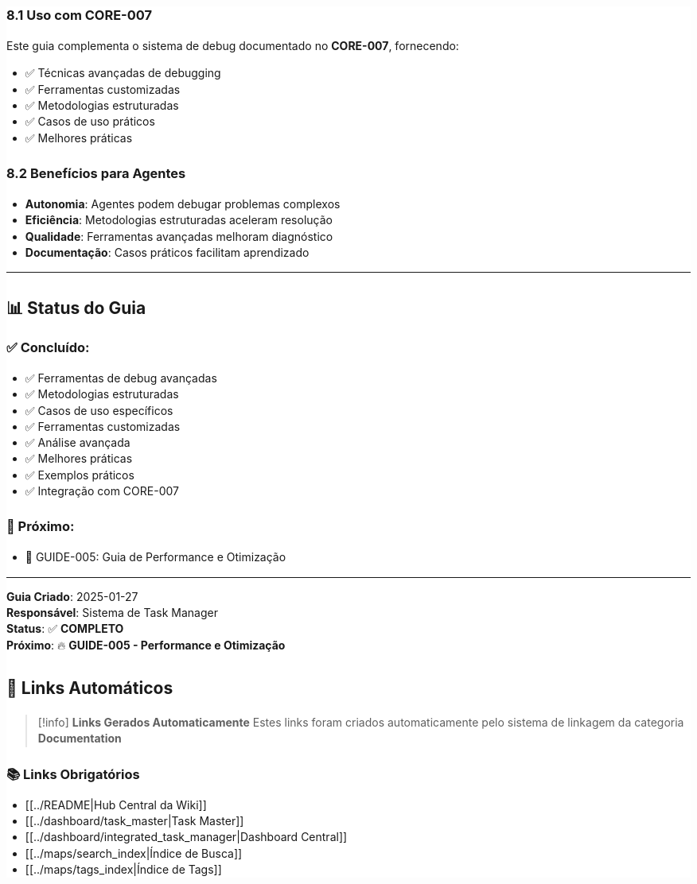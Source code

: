 ### **8.1 Uso com CORE-007**

Este guia complementa o sistema de debug documentado no **CORE-007**, fornecendo:

- ✅ Técnicas avançadas de debugging
- ✅ Ferramentas customizadas
- ✅ Metodologias estruturadas
- ✅ Casos de uso práticos
- ✅ Melhores práticas

### **8.2 Benefícios para Agentes**

- **Autonomia**: Agentes podem debugar problemas complexos
- **Eficiência**: Metodologias estruturadas aceleram resolução
- **Qualidade**: Ferramentas avançadas melhoram diagnóstico
- **Documentação**: Casos práticos facilitam aprendizado

---

## 📊 **Status do Guia**

### **✅ Concluído:**
- ✅ Ferramentas de debug avançadas
- ✅ Metodologias estruturadas
- ✅ Casos de uso específicos
- ✅ Ferramentas customizadas
- ✅ Análise avançada
- ✅ Melhores práticas
- ✅ Exemplos práticos
- ✅ Integração com CORE-007

### **🎯 Próximo:**
- 🔄 GUIDE-005: Guia de Performance e Otimização

---

**Guia Criado**: 2025-01-27  
**Responsável**: Sistema de Task Manager  
**Status**: ✅ **COMPLETO**  
**Próximo**: 🔥 **GUIDE-005 - Performance e Otimização** 
## 🔗 **Links Automáticos**

> [!info] **Links Gerados Automaticamente**
> Estes links foram criados automaticamente pelo sistema de linkagem da categoria **Documentation**

### **📚 Links Obrigatórios**
- [[../README|Hub Central da Wiki]]
- [[../dashboard/task_master|Task Master]]
- [[../dashboard/integrated_task_manager|Dashboard Central]]
- [[../maps/search_index|Índice de Busca]]
- [[../maps/tags_index|Índice de Tags]]
